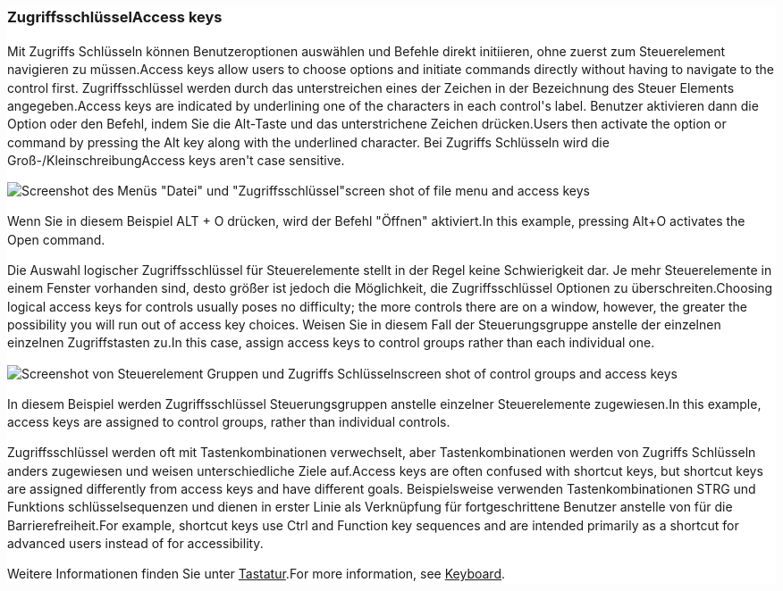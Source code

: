 ### <a name="access-keys"></a><span data-ttu-id="1617c-177">Zugriffsschlüssel</span><span class="sxs-lookup"><span data-stu-id="1617c-177">Access keys</span></span>

<span data-ttu-id="1617c-178">Mit Zugriffs Schlüsseln können Benutzeroptionen auswählen und Befehle direkt initiieren, ohne zuerst zum Steuerelement navigieren zu müssen.</span><span class="sxs-lookup"><span data-stu-id="1617c-178">Access keys allow users to choose options and initiate commands directly without having to navigate to the control first.</span></span> <span data-ttu-id="1617c-179">Zugriffsschlüssel werden durch das unterstreichen eines der Zeichen in der Bezeichnung des Steuer Elements angegeben.</span><span class="sxs-lookup"><span data-stu-id="1617c-179">Access keys are indicated by underlining one of the characters in each control's label.</span></span> <span data-ttu-id="1617c-180">Benutzer aktivieren dann die Option oder den Befehl, indem Sie die Alt-Taste und das unterstrichene Zeichen drücken.</span><span class="sxs-lookup"><span data-stu-id="1617c-180">Users then activate the option or command by pressing the Alt key along with the underlined character.</span></span> <span data-ttu-id="1617c-181">Bei Zugriffs Schlüsseln wird die Groß-/Kleinschreibung</span><span class="sxs-lookup"><span data-stu-id="1617c-181">Access keys aren't case sensitive.</span></span>

![<span data-ttu-id="1617c-182">Screenshot des Menüs "Datei" und "Zugriffsschlüssel"</span><span class="sxs-lookup"><span data-stu-id="1617c-182">screen shot of file menu and access keys</span></span> ](images/inter-accessibility-image4.png)

<span data-ttu-id="1617c-183">Wenn Sie in diesem Beispiel ALT + O drücken, wird der Befehl "Öffnen" aktiviert.</span><span class="sxs-lookup"><span data-stu-id="1617c-183">In this example, pressing Alt+O activates the Open command.</span></span>

<span data-ttu-id="1617c-184">Die Auswahl logischer Zugriffsschlüssel für Steuerelemente stellt in der Regel keine Schwierigkeit dar. Je mehr Steuerelemente in einem Fenster vorhanden sind, desto größer ist jedoch die Möglichkeit, die Zugriffsschlüssel Optionen zu überschreiten.</span><span class="sxs-lookup"><span data-stu-id="1617c-184">Choosing logical access keys for controls usually poses no difficulty; the more controls there are on a window, however, the greater the possibility you will run out of access key choices.</span></span> <span data-ttu-id="1617c-185">Weisen Sie in diesem Fall der Steuerungsgruppe anstelle der einzelnen einzelnen Zugriffstasten zu.</span><span class="sxs-lookup"><span data-stu-id="1617c-185">In this case, assign access keys to control groups rather than each individual one.</span></span>

![<span data-ttu-id="1617c-186">Screenshot von Steuerelement Gruppen und Zugriffs Schlüsseln</span><span class="sxs-lookup"><span data-stu-id="1617c-186">screen shot of control groups and access keys</span></span> ](images/inter-accessibility-image5.png)

<span data-ttu-id="1617c-187">In diesem Beispiel werden Zugriffsschlüssel Steuerungsgruppen anstelle einzelner Steuerelemente zugewiesen.</span><span class="sxs-lookup"><span data-stu-id="1617c-187">In this example, access keys are assigned to control groups, rather than individual controls.</span></span>

<span data-ttu-id="1617c-188">Zugriffsschlüssel werden oft mit Tastenkombinationen verwechselt, aber Tastenkombinationen werden von Zugriffs Schlüsseln anders zugewiesen und weisen unterschiedliche Ziele auf.</span><span class="sxs-lookup"><span data-stu-id="1617c-188">Access keys are often confused with shortcut keys, but shortcut keys are assigned differently from access keys and have different goals.</span></span> <span data-ttu-id="1617c-189">Beispielsweise verwenden Tastenkombinationen STRG und Funktions schlüsselsequenzen und dienen in erster Linie als Verknüpfung für fortgeschrittene Benutzer anstelle von für die Barrierefreiheit.</span><span class="sxs-lookup"><span data-stu-id="1617c-189">For example, shortcut keys use Ctrl and Function key sequences and are intended primarily as a shortcut for advanced users instead of for accessibility.</span></span>

<span data-ttu-id="1617c-190">Weitere Informationen finden Sie unter [Tastatur](inter-keyboard.md).</span><span class="sxs-lookup"><span data-stu-id="1617c-190">For more information, see [Keyboard](inter-keyboard.md).</span></span>
